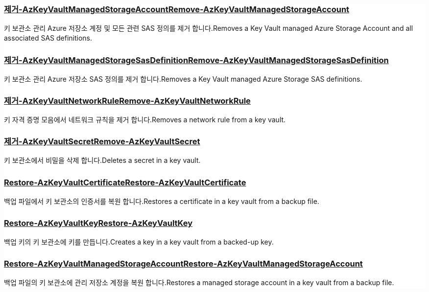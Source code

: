 ### [<span data-ttu-id="78f1c-167">제거-AzKeyVaultManagedStorageAccount</span><span class="sxs-lookup"><span data-stu-id="78f1c-167">Remove-AzKeyVaultManagedStorageAccount</span></span>](Remove-AzKeyVaultManagedStorageAccount.md)
<span data-ttu-id="78f1c-168">키 보관소 관리 Azure 저장소 계정 및 모든 관련 SAS 정의를 제거 합니다.</span><span class="sxs-lookup"><span data-stu-id="78f1c-168">Removes a Key Vault managed Azure Storage Account and all associated SAS definitions.</span></span>

### [<span data-ttu-id="78f1c-169">제거-AzKeyVaultManagedStorageSasDefinition</span><span class="sxs-lookup"><span data-stu-id="78f1c-169">Remove-AzKeyVaultManagedStorageSasDefinition</span></span>](Remove-AzKeyVaultManagedStorageSasDefinition.md)
<span data-ttu-id="78f1c-170">키 보관소 관리 Azure 저장소 SAS 정의를 제거 합니다.</span><span class="sxs-lookup"><span data-stu-id="78f1c-170">Removes a Key Vault managed Azure Storage SAS definitions.</span></span>

### [<span data-ttu-id="78f1c-171">제거-AzKeyVaultNetworkRule</span><span class="sxs-lookup"><span data-stu-id="78f1c-171">Remove-AzKeyVaultNetworkRule</span></span>](Remove-AzKeyVaultNetworkRule.md)
<span data-ttu-id="78f1c-172">키 자격 증명 모음에서 네트워크 규칙을 제거 합니다.</span><span class="sxs-lookup"><span data-stu-id="78f1c-172">Removes a network rule from a key vault.</span></span>

### [<span data-ttu-id="78f1c-173">제거-AzKeyVaultSecret</span><span class="sxs-lookup"><span data-stu-id="78f1c-173">Remove-AzKeyVaultSecret</span></span>](Remove-AzKeyVaultSecret.md)
<span data-ttu-id="78f1c-174">키 보관소에서 비밀을 삭제 합니다.</span><span class="sxs-lookup"><span data-stu-id="78f1c-174">Deletes a secret in a key vault.</span></span>

### [<span data-ttu-id="78f1c-175">Restore-AzKeyVaultCertificate</span><span class="sxs-lookup"><span data-stu-id="78f1c-175">Restore-AzKeyVaultCertificate</span></span>](Restore-AzKeyVaultCertificate.md)
<span data-ttu-id="78f1c-176">백업 파일에서 키 보관소의 인증서를 복원 합니다.</span><span class="sxs-lookup"><span data-stu-id="78f1c-176">Restores a certificate in a key vault from a backup file.</span></span>

### [<span data-ttu-id="78f1c-177">Restore-AzKeyVaultKey</span><span class="sxs-lookup"><span data-stu-id="78f1c-177">Restore-AzKeyVaultKey</span></span>](Restore-AzKeyVaultKey.md)
<span data-ttu-id="78f1c-178">백업 키의 키 보관소에 키를 만듭니다.</span><span class="sxs-lookup"><span data-stu-id="78f1c-178">Creates a key in a key vault from a backed-up key.</span></span>

### [<span data-ttu-id="78f1c-179">Restore-AzKeyVaultManagedStorageAccount</span><span class="sxs-lookup"><span data-stu-id="78f1c-179">Restore-AzKeyVaultManagedStorageAccount</span></span>](Restore-AzKeyVaultManagedStorageAccount.md)
<span data-ttu-id="78f1c-180">백업 파일의 키 보관소에 관리 저장소 계정을 복원 합니다.</span><span class="sxs-lookup"><span data-stu-id="78f1c-180">Restores a managed storage account in a key vault from a backup file.</span></span>
